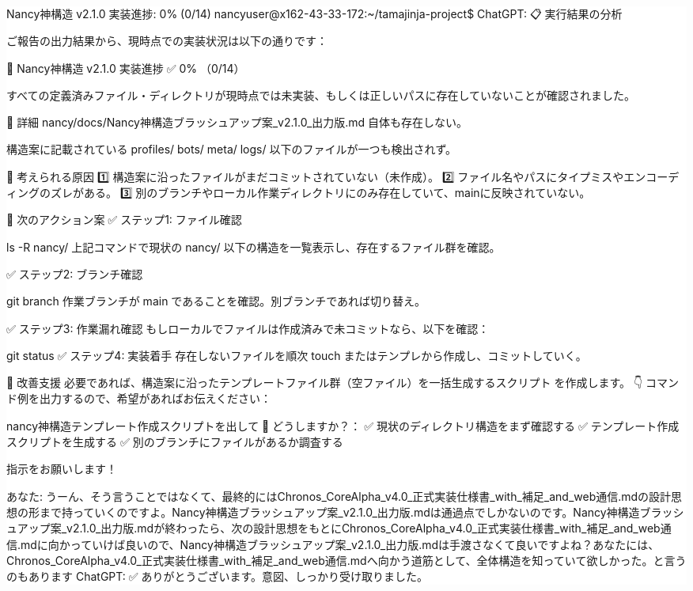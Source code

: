 Nancy神構造 v2.1.0 実装進捗: 0% (0/14)
nancyuser@x162-43-33-172:~/tamajinja-project$ 
ChatGPT:
📋 実行結果の分析

ご報告の出力結果から、現時点での実装状況は以下の通りです：

🎯 Nancy神構造 v2.1.0 実装進捗
✅ 0% （0/14）

すべての定義済みファイル・ディレクトリが現時点では未実装、もしくは正しいパスに存在していないことが確認されました。

🔷 詳細
nancy/docs/Nancy神構造ブラッシュアップ案_v2.1.0_出力版.md 自体も存在しない。

構造案に記載されている profiles/ bots/ meta/ logs/ 以下のファイルが一つも検出されず。

📝 考えられる原因
1️⃣ 構造案に沿ったファイルがまだコミットされていない（未作成）。
2️⃣ ファイル名やパスにタイプミスやエンコーディングのズレがある。
3️⃣ 別のブランチやローカル作業ディレクトリにのみ存在していて、mainに反映されていない。

🚀 次のアクション案
✅ ステップ1: ファイル確認

ls -R nancy/
上記コマンドで現状の nancy/ 以下の構造を一覧表示し、存在するファイル群を確認。

✅ ステップ2: ブランチ確認

git branch
作業ブランチが main であることを確認。別ブランチであれば切り替え。

✅ ステップ3: 作業漏れ確認
もしローカルでファイルは作成済みで未コミットなら、以下を確認：

git status
✅ ステップ4: 実装着手
存在しないファイルを順次 touch またはテンプレから作成し、コミットしていく。

🌟 改善支援
必要であれば、構造案に沿ったテンプレートファイル群（空ファイル）を一括生成するスクリプト を作成します。
👇 コマンド例を出力するので、希望があればお伝えください：

nancy神構造テンプレート作成スクリプトを出して
📩 どうしますか？：
✅ 現状のディレクトリ構造をまず確認する
✅ テンプレート作成スクリプトを生成する
✅ 別のブランチにファイルがあるか調査する

指示をお願いします！

あなた:
うーん、そう言うことではなくて、最終的にはChronos_CoreAlpha_v4.0_正式実装仕様書_with_補足_and_web通信.mdの設計思想の形まで持っていくのですよ。Nancy神構造ブラッシュアップ案_v2.1.0_出力版.mdは通過点でしかないのです。Nancy神構造ブラッシュアップ案_v2.1.0_出力版.mdが終わったら、次の設計思想をもとにChronos_CoreAlpha_v4.0_正式実装仕様書_with_補足_and_web通信.mdに向かっていけば良いので、Nancy神構造ブラッシュアップ案_v2.1.0_出力版.mdは手渡さなくて良いですよね？あなたには、Chronos_CoreAlpha_v4.0_正式実装仕様書_with_補足_and_web通信.mdへ向かう道筋として、全体構造を知っていて欲しかった。と言うのもあります
ChatGPT:
✅ ありがとうございます。意図、しっかり受け取りました。
